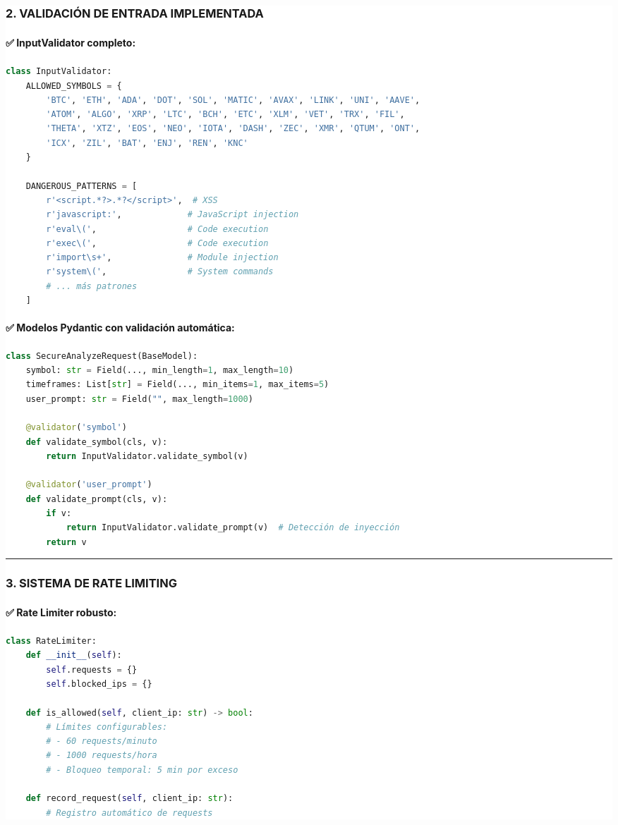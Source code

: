 
### **2. VALIDACIÓN DE ENTRADA IMPLEMENTADA**

#### ✅ **InputValidator completo:**
```python
class InputValidator:
    ALLOWED_SYMBOLS = {
        'BTC', 'ETH', 'ADA', 'DOT', 'SOL', 'MATIC', 'AVAX', 'LINK', 'UNI', 'AAVE',
        'ATOM', 'ALGO', 'XRP', 'LTC', 'BCH', 'ETC', 'XLM', 'VET', 'TRX', 'FIL',
        'THETA', 'XTZ', 'EOS', 'NEO', 'IOTA', 'DASH', 'ZEC', 'XMR', 'QTUM', 'ONT',
        'ICX', 'ZIL', 'BAT', 'ENJ', 'REN', 'KNC'
    }
    
    DANGEROUS_PATTERNS = [
        r'<script.*?>.*?</script>',  # XSS
        r'javascript:',             # JavaScript injection
        r'eval\(',                  # Code execution
        r'exec\(',                  # Code execution
        r'import\s+',               # Module injection
        r'system\(',                # System commands
        # ... más patrones
    ]
```

#### ✅ **Modelos Pydantic con validación automática:**
```python
class SecureAnalyzeRequest(BaseModel):
    symbol: str = Field(..., min_length=1, max_length=10)
    timeframes: List[str] = Field(..., min_items=1, max_items=5)
    user_prompt: str = Field("", max_length=1000)
    
    @validator('symbol')
    def validate_symbol(cls, v):
        return InputValidator.validate_symbol(v)
    
    @validator('user_prompt')
    def validate_prompt(cls, v):
        if v:
            return InputValidator.validate_prompt(v)  # Detección de inyección
        return v
```

---

### **3. SISTEMA DE RATE LIMITING**

#### ✅ **Rate Limiter robusto:**
```python
class RateLimiter:
    def __init__(self):
        self.requests = {}
        self.blocked_ips = {}
    
    def is_allowed(self, client_ip: str) -> bool:
        # Límites configurables:
        # - 60 requests/minuto
        # - 1000 requests/hora
        # - Bloqueo temporal: 5 min por exceso
        
    def record_request(self, client_ip: str):
        # Registro automático de requests
```
